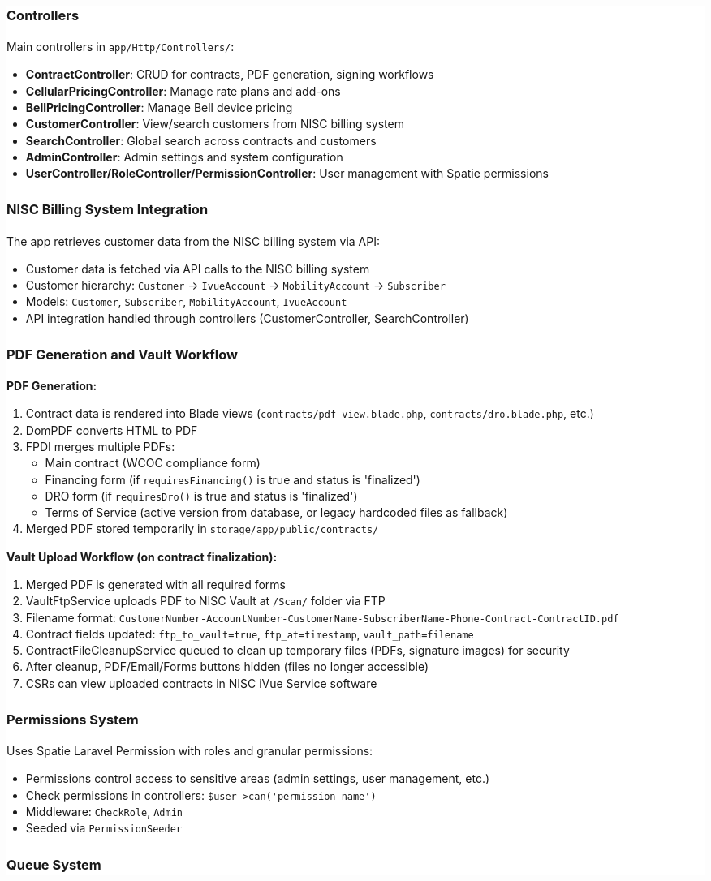 ### Controllers

Main controllers in `app/Http/Controllers/`:

- **ContractController**: CRUD for contracts, PDF generation, signing workflows
- **CellularPricingController**: Manage rate plans and add-ons
- **BellPricingController**: Manage Bell device pricing
- **CustomerController**: View/search customers from NISC billing system
- **SearchController**: Global search across contracts and customers
- **AdminController**: Admin settings and system configuration
- **UserController/RoleController/PermissionController**: User management with Spatie permissions

### NISC Billing System Integration

The app retrieves customer data from the NISC billing system via API:
- Customer data is fetched via API calls to the NISC billing system
- Customer hierarchy: `Customer` → `IvueAccount` → `MobilityAccount` → `Subscriber`
- Models: `Customer`, `Subscriber`, `MobilityAccount`, `IvueAccount`
- API integration handled through controllers (CustomerController, SearchController)

### PDF Generation and Vault Workflow

**PDF Generation:**
1. Contract data is rendered into Blade views (`contracts/pdf-view.blade.php`, `contracts/dro.blade.php`, etc.)
2. DomPDF converts HTML to PDF
3. FPDI merges multiple PDFs:
   - Main contract (WCOC compliance form)
   - Financing form (if `requiresFinancing()` is true and status is 'finalized')
   - DRO form (if `requiresDro()` is true and status is 'finalized')
   - Terms of Service (active version from database, or legacy hardcoded files as fallback)
4. Merged PDF stored temporarily in `storage/app/public/contracts/`

**Vault Upload Workflow (on contract finalization):**
1. Merged PDF is generated with all required forms
2. VaultFtpService uploads PDF to NISC Vault at `/Scan/` folder via FTP
3. Filename format: `CustomerNumber-AccountNumber-CustomerName-SubscriberName-Phone-Contract-ContractID.pdf`
4. Contract fields updated: `ftp_to_vault=true`, `ftp_at=timestamp`, `vault_path=filename`
5. ContractFileCleanupService queued to clean up temporary files (PDFs, signature images) for security
6. After cleanup, PDF/Email/Forms buttons hidden (files no longer accessible)
7. CSRs can view uploaded contracts in NISC iVue Service software

### Permissions System

Uses Spatie Laravel Permission with roles and granular permissions:
- Permissions control access to sensitive areas (admin settings, user management, etc.)
- Check permissions in controllers: `$user->can('permission-name')`
- Middleware: `CheckRole`, `Admin`
- Seeded via `PermissionSeeder`

### Queue System

